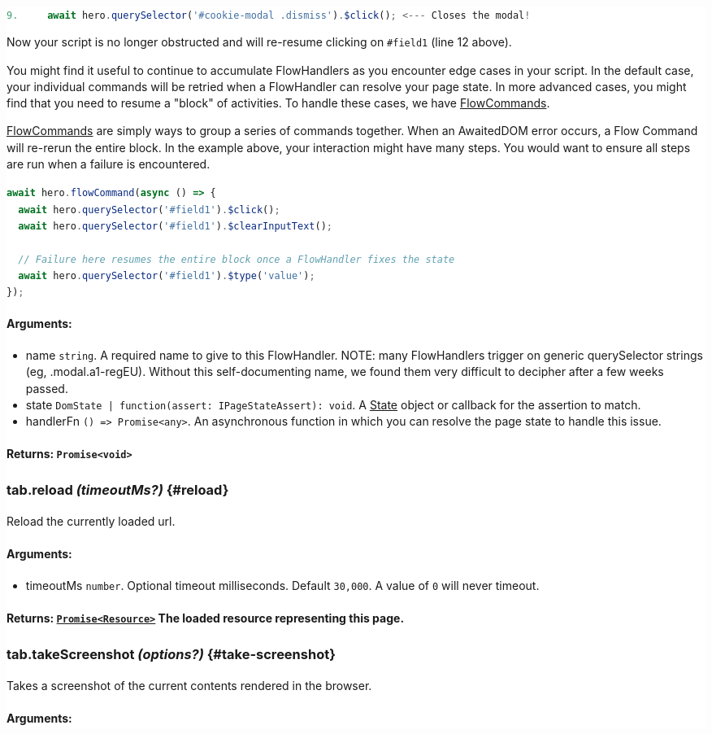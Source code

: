 ```js
9.     await hero.querySelector('#cookie-modal .dismiss').$click(); <--- Closes the modal!
```

Now your script is no longer obstructed and will re-resume clicking on `#field1` (line 12 above).

You might find it useful to continue to accumulate FlowHandlers as you encounter edge cases in your script. In the default case, your individual commands will be retried when a FlowHandler can resolve your page state. In more advanced cases, you might find that you need to resume a "block" of activities. To handle these cases, we have [FlowCommands](#flow-commands).

[FlowCommands](#flow-commands) are simply ways to group a series of commands together. When an AwaitedDOM error occurs, a Flow Command will re-rerun the entire block. In the example above, your interaction might have many steps. You would want to ensure all steps are run when a failure is encountered.

```js
await hero.flowCommand(async () => {
  await hero.querySelector('#field1').$click();
  await hero.querySelector('#field1').$clearInputText();

  // Failure here resumes the entire block once a FlowHandler fixes the state
  await hero.querySelector('#field1').$type('value');
});
```

#### **Arguments**:

- name `string`. A required name to give to this FlowHandler. NOTE: many FlowHandlers trigger on generic querySelector strings (eg, .modal.a1-regEU). Without this self-documenting name, we found them very difficult to decipher after a few weeks passed.
- state `DomState | function(assert: IPageStateAssert): void`. A [State](#wait-for-state) object or callback for the assertion to match.
- handlerFn `() => Promise<any>`. An asynchronous function in which you can resolve the page state to handle this issue.

#### **Returns**: `Promise<void>`

### tab.reload *(timeoutMs?)* {#reload}

Reload the currently loaded url.

#### **Arguments**:

- timeoutMs `number`. Optional timeout milliseconds. Default `30,000`. A value of `0` will never timeout.

#### **Returns**: [`Promise<Resource>`](/docs/hero/advanced-client/resource) The loaded resource representing this page.

### tab.takeScreenshot *(options?)* {#take-screenshot}

Takes a screenshot of the current contents rendered in the browser.

#### **Arguments**:
